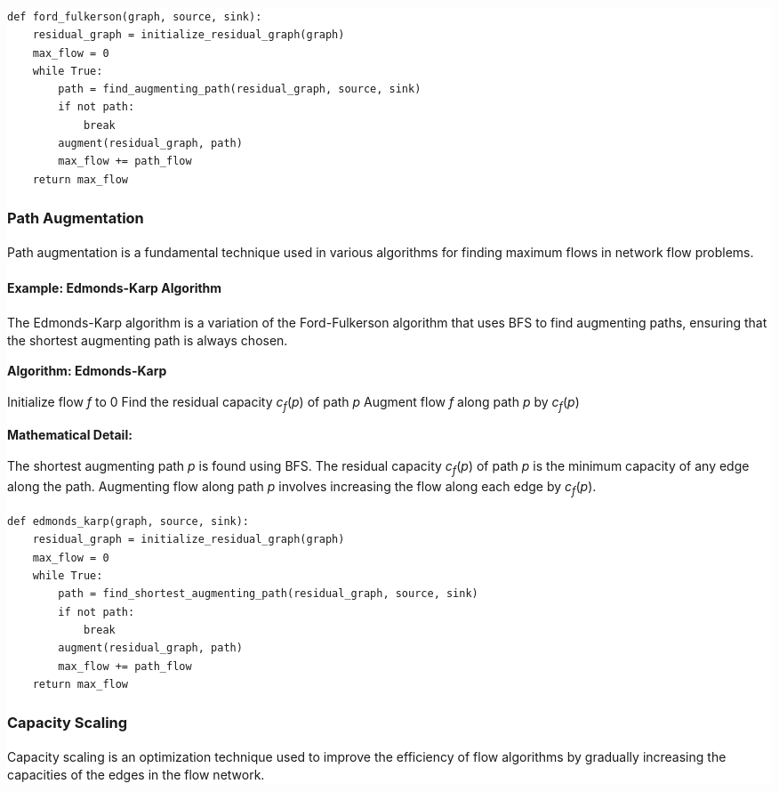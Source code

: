     def ford_fulkerson(graph, source, sink):
        residual_graph = initialize_residual_graph(graph)
        max_flow = 0
        while True:
            path = find_augmenting_path(residual_graph, source, sink)
            if not path:
                break
            augment(residual_graph, path)
            max_flow += path_flow
        return max_flow

### Path Augmentation

Path augmentation is a fundamental technique used in various algorithms
for finding maximum flows in network flow problems.

#### Example: Edmonds-Karp Algorithm

The Edmonds-Karp algorithm is a variation of the Ford-Fulkerson
algorithm that uses BFS to find augmenting paths, ensuring that the
shortest augmenting path is always chosen.

**Algorithm: Edmonds-Karp**

<div class="algorithm">

<div class="algorithmic">

Initialize flow $`f`$ to 0 Find the residual capacity $`c_f(p)`$ of path
$`p`$ Augment flow $`f`$ along path $`p`$ by $`c_f(p)`$

</div>

</div>

**Mathematical Detail:**

The shortest augmenting path $`p`$ is found using BFS. The residual
capacity $`c_f(p)`$ of path $`p`$ is the minimum capacity of any edge
along the path. Augmenting flow along path $`p`$ involves increasing the
flow along each edge by $`c_f(p)`$.

    def edmonds_karp(graph, source, sink):
        residual_graph = initialize_residual_graph(graph)
        max_flow = 0
        while True:
            path = find_shortest_augmenting_path(residual_graph, source, sink)
            if not path:
                break
            augment(residual_graph, path)
            max_flow += path_flow
        return max_flow

### Capacity Scaling

Capacity scaling is an optimization technique used to improve the
efficiency of flow algorithms by gradually increasing the capacities of
the edges in the flow network.
